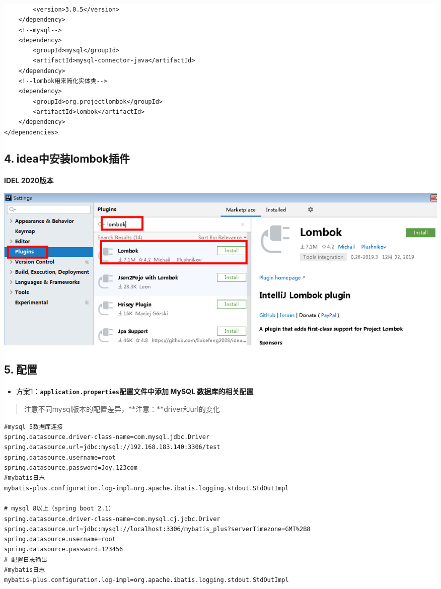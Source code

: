 ```
        <version>3.0.5</version>
    </dependency>
    <!--mysql-->
    <dependency>
        <groupId>mysql</groupId>
        <artifactId>mysql-connector-java</artifactId>
    </dependency>
    <!--lombok用来简化实体类-->
    <dependency>
        <groupId>org.projectlombok</groupId>
        <artifactId>lombok</artifactId>
    </dependency>
</dependencies>
```

## 4. idea中安装lombok插件

**IDEL 2020版本**

![img](images/ba5bc431-832b-4bcb-81fe-893d02ad3c6f.png)

## 5. 配置

- 方案1：**`application.properties`配置文件中添加 MySQL 数据库的相关配置**

> 注意不同mysql版本的配置差异，**注意：**driver和url的变化

```
#mysql 5数据库连接
spring.datasource.driver-class-name=com.mysql.jdbc.Driver
spring.datasource.url=jdbc:mysql://192.168.183.140:3306/test
spring.datasource.username=root
spring.datasource.password=Joy.123com
#mybatis日志
mybatis-plus.configuration.log-impl=org.apache.ibatis.logging.stdout.StdOutImpl

# mysql 8以上（spring boot 2.1）
spring.datasource.driver-class-name=com.mysql.cj.jdbc.Driver
spring.datasource.url=jdbc:mysql://localhost:3306/mybatis_plus?serverTimezone=GMT%2B8
spring.datasource.username=root
spring.datasource.password=123456
# 配置日志输出
#mybatis日志
mybatis-plus.configuration.log-impl=org.apache.ibatis.logging.stdout.StdOutImpl

```
